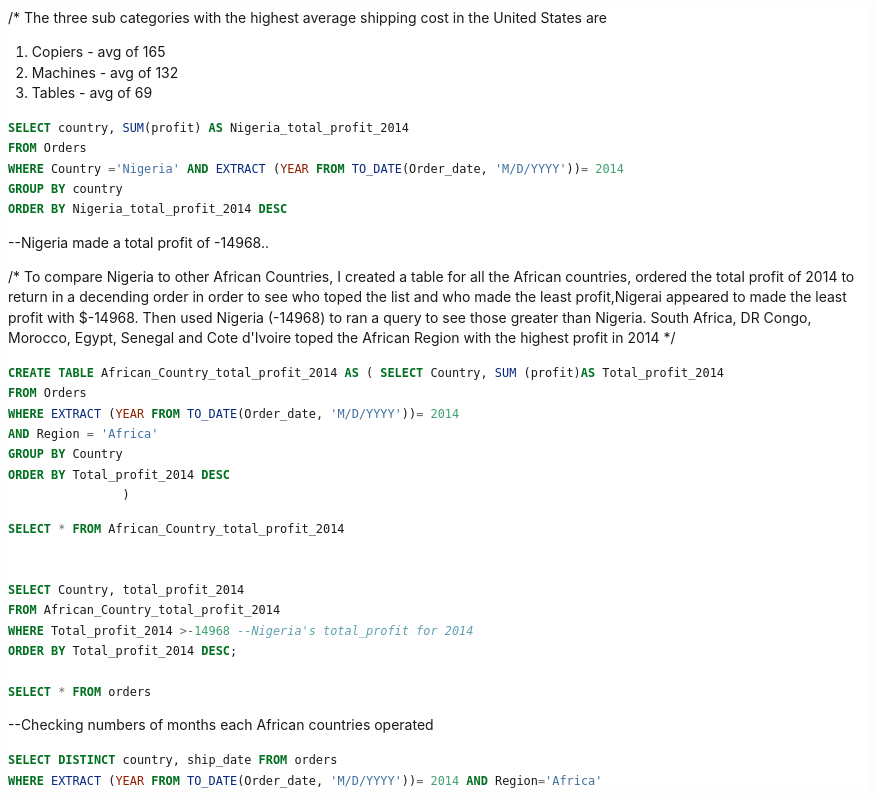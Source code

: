 /* The three sub categories with the highest average shipping cost in the United States are 

1. Copiers - avg of 165
2. Machines - avg of 132
3. Tables - avg of 69

```SQL
SELECT country, SUM(profit) AS Nigeria_total_profit_2014
FROM Orders
WHERE Country ='Nigeria' AND EXTRACT (YEAR FROM TO_DATE(Order_date, 'M/D/YYYY'))= 2014
GROUP BY country 
ORDER BY Nigeria_total_profit_2014 DESC
```
--Nigeria made a total profit of -14968.. 


/* To compare Nigeria to other African Countries, I created a table for all the African countries, ordered 
the total profit of 2014 to return in a decending order in order to see who toped the list and who
made the least profit,Nigerai appeared to made the least profit with $-14968. Then used Nigeria (-14968) 
to ran a query to see those greater than Nigeria. 
South Africa, DR Congo, Morocco, Egypt, Senegal and Cote d'Ivoire toped the African Region 
with the highest profit in 2014 */ 


```SQL
CREATE TABLE African_Country_total_profit_2014 AS ( SELECT Country, SUM (profit)AS Total_profit_2014
FROM Orders
WHERE EXTRACT (YEAR FROM TO_DATE(Order_date, 'M/D/YYYY'))= 2014 
AND Region = 'Africa'
GROUP BY Country
ORDER BY Total_profit_2014 DESC			   
				)
```
								  

``` SQL
SELECT * FROM African_Country_total_profit_2014 


SELECT Country, total_profit_2014
FROM African_Country_total_profit_2014
WHERE Total_profit_2014 >-14968 --Nigeria's total_profit for 2014
ORDER BY Total_profit_2014 DESC;

SELECT * FROM orders
```


--Checking numbers of months each African countries operated 

```SQL
SELECT DISTINCT country, ship_date FROM orders
WHERE EXTRACT (YEAR FROM TO_DATE(Order_date, 'M/D/YYYY'))= 2014 AND Region='Africa'
```
